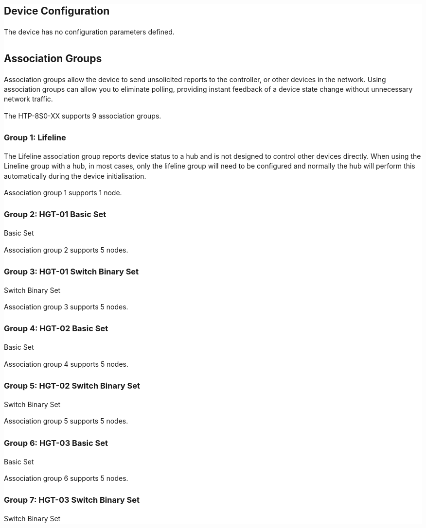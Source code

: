 

## Device Configuration

The device has no configuration parameters defined.

## Association Groups

Association groups allow the device to send unsolicited reports to the controller, or other devices in the network. Using association groups can allow you to eliminate polling, providing instant feedback of a device state change without unnecessary network traffic.

The HTP-8S0-XX supports 9 association groups.

### Group 1: Lifeline

The Lifeline association group reports device status to a hub and is not designed to control other devices directly. When using the Lineline group with a hub, in most cases, only the lifeline group will need to be configured and normally the hub will perform this automatically during the device initialisation.

Association group 1 supports 1 node.

### Group 2: HGT-01 Basic Set

Basic Set

Association group 2 supports 5 nodes.

### Group 3: HGT-01 Switch Binary Set

Switch Binary Set

Association group 3 supports 5 nodes.

### Group 4: HGT-02 Basic Set

Basic Set

Association group 4 supports 5 nodes.

### Group 5: HGT-02 Switch Binary Set

Switch Binary Set

Association group 5 supports 5 nodes.

### Group 6: HGT-03 Basic Set

Basic Set

Association group 6 supports 5 nodes.

### Group 7: HGT-03 Switch Binary Set

Switch Binary Set

